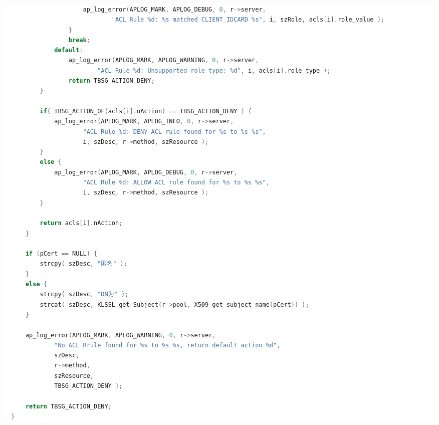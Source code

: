 ```c
                      ap_log_error(APLOG_MARK, APLOG_DEBUG, 0, r->server,
                              "ACL Rule %d: %s matched CLIENT_IDCARD %s", i, szRole, acls[i].role_value );
                  }
                  break;
              default:
                  ap_log_error(APLOG_MARK, APLOG_WARNING, 0, r->server,
                          "ACL Rule %d: Unsupported role type: %d", i, acls[i].role_type );
                  return TBSG_ACTION_DENY;
          }

          if( TBSG_ACTION_OF(acls[i].nAction) == TBSG_ACTION_DENY ) { 
              ap_log_error(APLOG_MARK, APLOG_INFO, 0, r->server,
                      "ACL Rule %d: DENY ACL rule found for %s to %s %s", 
                      i, szDesc, r->method, szResource );
          }
          else {
              ap_log_error(APLOG_MARK, APLOG_DEBUG, 0, r->server,
                      "ACL Rule %d: ALLOW ACL rule found for %s to %s %s", 
                      i, szDesc, r->method, szResource );
          }

          return acls[i].nAction;
      }

      if (pCert == NULL) {
          strcpy( szDesc, "匿名" );
      }
      else {
          strcpy( szDesc, "DN为" );
          strcat( szDesc, KLSSL_get_Subject(r->pool, X509_get_subject_name(pCert)) );
      }

      ap_log_error(APLOG_MARK, APLOG_WARNING, 0, r->server,
              "No ACL Rrule found for %s to %s %s, return default action %d", 
              szDesc, 
              r->method,
              szResource, 
              TBSG_ACTION_DENY );

      return TBSG_ACTION_DENY;
  }

```
